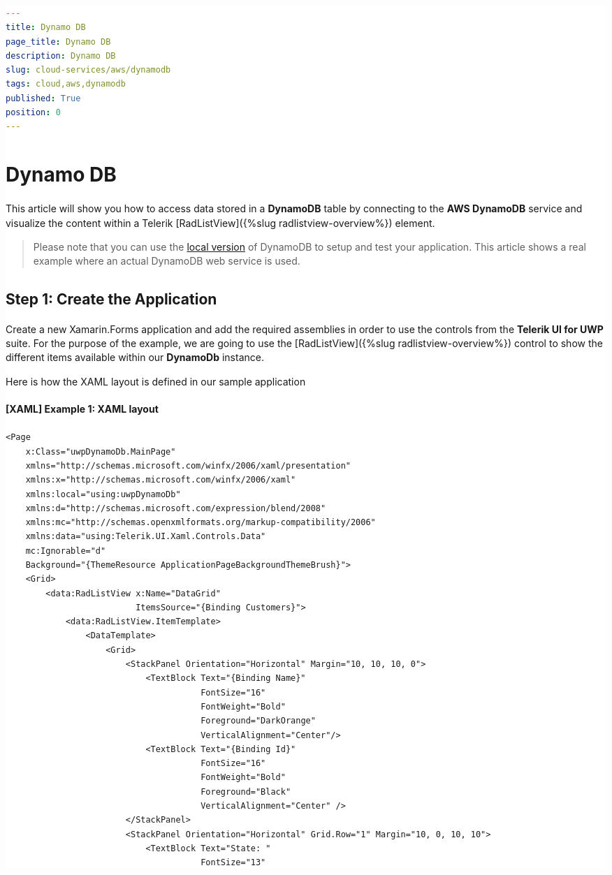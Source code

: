 ```yaml
---
title: Dynamo DB 
page_title: Dynamo DB 
description: Dynamo DB
slug: cloud-services/aws/dynamodb
tags: cloud,aws,dynamodb
published: True
position: 0
---
```


# Dynamo DB

This article will show you how to access data stored in a **DynamoDB** table by connecting to the **AWS DynamoDB** service and visualize the content within a Telerik [RadListView]({%slug radlistview-overview%}) element.

> Please note that you can use the [local version](https://docs.aws.amazon.com/amazondynamodb/latest/developerguide/DynamoDBLocal.html) of DynamoDB to setup and test your application. This article shows a real example where an actual DynamoDB web service is used.

## Step 1: Create the Application

Create a new Xamarin.Forms application and add the required assemblies in order to use the controls from the **Telerik UI for UWP** suite. For the purpose of the example, we are going to use the [RadListView]({%slug radlistview-overview%}) control to show the different items available within our **DynamoDb** instance. 

Here is how the XAML layout is defined in our sample application

#### __[XAML] Example 1: XAML layout__

	<Page
	    x:Class="uwpDynamoDb.MainPage"
	    xmlns="http://schemas.microsoft.com/winfx/2006/xaml/presentation"
	    xmlns:x="http://schemas.microsoft.com/winfx/2006/xaml"
	    xmlns:local="using:uwpDynamoDb"
	    xmlns:d="http://schemas.microsoft.com/expression/blend/2008"
	    xmlns:mc="http://schemas.openxmlformats.org/markup-compatibility/2006"
	    xmlns:data="using:Telerik.UI.Xaml.Controls.Data"
	    mc:Ignorable="d"
	    Background="{ThemeResource ApplicationPageBackgroundThemeBrush}">
	    <Grid>
	        <data:RadListView x:Name="DataGrid" 
		                      ItemsSource="{Binding Customers}">
	            <data:RadListView.ItemTemplate>
	                <DataTemplate>
	                    <Grid>
	                        <StackPanel Orientation="Horizontal" Margin="10, 10, 10, 0">
	                            <TextBlock Text="{Binding Name}" 
	                                       FontSize="16" 
	                                       FontWeight="Bold" 
	                                       Foreground="DarkOrange" 
	                                       VerticalAlignment="Center"/>
	                            <TextBlock Text="{Binding Id}" 
	                                       FontSize="16" 
	                                       FontWeight="Bold" 
	                                       Foreground="Black"
	                                       VerticalAlignment="Center" />
	                        </StackPanel>
	                        <StackPanel Orientation="Horizontal" Grid.Row="1" Margin="10, 0, 10, 10">
	                            <TextBlock Text="State: " 
	                                       FontSize="13" 
